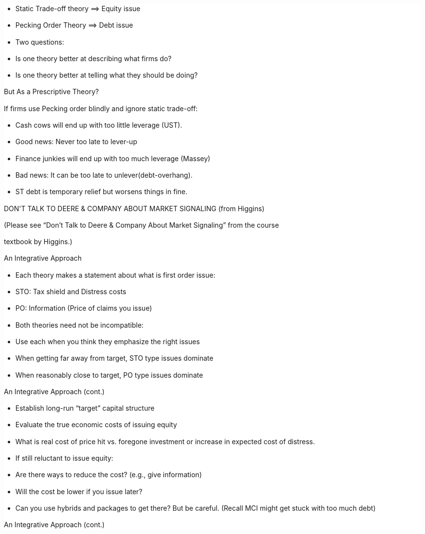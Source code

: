 - Static Trade-off theory ==&gt; Equity issue

- Pecking Order Theory ==&gt; Debt issue

- Two questions:

- Is one theory better at describing what firms do?

- Is one theory better at telling what they should be doing?

But As a Prescriptive Theory?

If firms use Pecking order blindly and ignore static trade-off:

- Cash cows will end up with too little leverage (UST).

- Good news: Never too late to lever-up

- Finance junkies will end up with too much leverage (Massey)

- Bad news: It can be too late to unlever(debt-overhang).

- ST debt is temporary relief but worsens things in fine.

DON'T TALK TO DEERE &amp; COMPANY ABOUT MARKET SIGNALING (from Higgins)

(Please see “Don’t Talk to Deere &amp; Company About Market Signaling” from the course 

textbook by Higgins.)

An Integrative Approach

- Each theory makes a statement about what is first order issue:

- STO: Tax shield and Distress costs

- PO: Information (Price of claims you issue)

- Both theories need not be incompatible:

- Use each when you think they emphasize the right issues

- When getting far away from target, STO type issues dominate

- When reasonably close to target, PO type issues dominate

An Integrative Approach (cont.)

- Establish long-run “target” capital structure

- Evaluate the true economic costs of issuing equity

- What is real cost of price hit vs. foregone investment or increase in expected cost of distress.

- If still reluctant to issue equity:

- Are there ways to reduce the cost? (e.g., give information)

- Will the cost be lower if you issue later?

- Can you use hybrids and packages to get there? But be careful. (Recall MCI might get stuck with too much debt)

An Integrative Approach (cont.)
